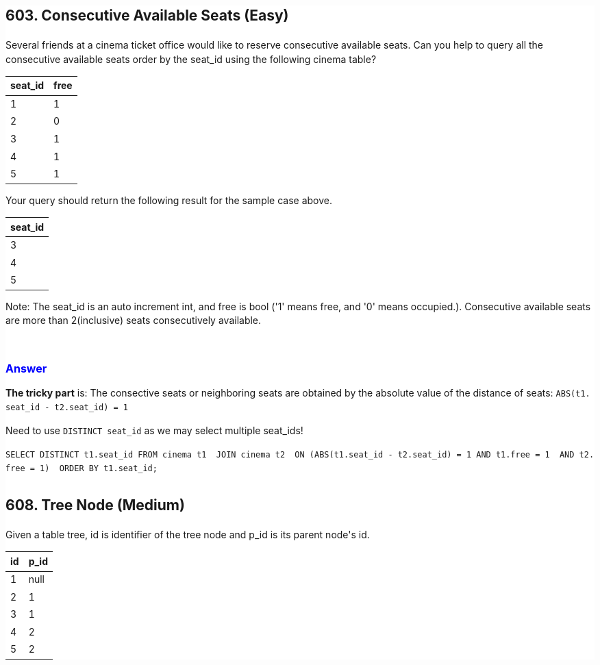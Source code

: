<a id='175'></a>
## 603. Consecutive Available Seats (Easy)
Several friends at a cinema ticket office would like to reserve consecutive available seats. Can you help to query all the consecutive available seats order by the seat_id using the following cinema table?

| seat_id | free |
|---------|------| 
| 1 | 1 | 
| 2 | 0 |
| 3 | 1 | 
| 4 | 1 | 
| 5 | 1 | 

Your query should return the following result for the sample case above. 

| seat_id | 
|---------| 
| 3 | 
| 4 |
| 5 | 

Note: The seat_id is an auto increment int, and free is bool ('1' means free, and '0' means occupied.). Consecutive available seats are more than 2(inclusive) seats consecutively available.

<br>

**<font size="3" color='blue'>Answer</font>**

**The tricky part** is: The consective seats or neighboring seats are obtained by the absolute value of the distance of seats: `ABS(t1.seat_id - t2.seat_id) = 1`

Need to use `DISTINCT seat_id` as we may select multiple seat_ids!

`SELECT DISTINCT t1.seat_id FROM cinema t1 
 JOIN cinema t2 
 ON (ABS(t1.seat_id - t2.seat_id) = 1
     AND t1.free = 1 
     AND t2.free = 1) 
 ORDER BY t1.seat_id;`

<a id='608'></a>
## 608. Tree Node (Medium)

Given a table tree, id is identifier of the tree node and p_id is its parent node's id. 

| id | p_id | 
|----|------| 
| 1 | null | 
| 2 | 1 | 
| 3 | 1 | 
| 4 | 2 | 
| 5 | 2 | 
